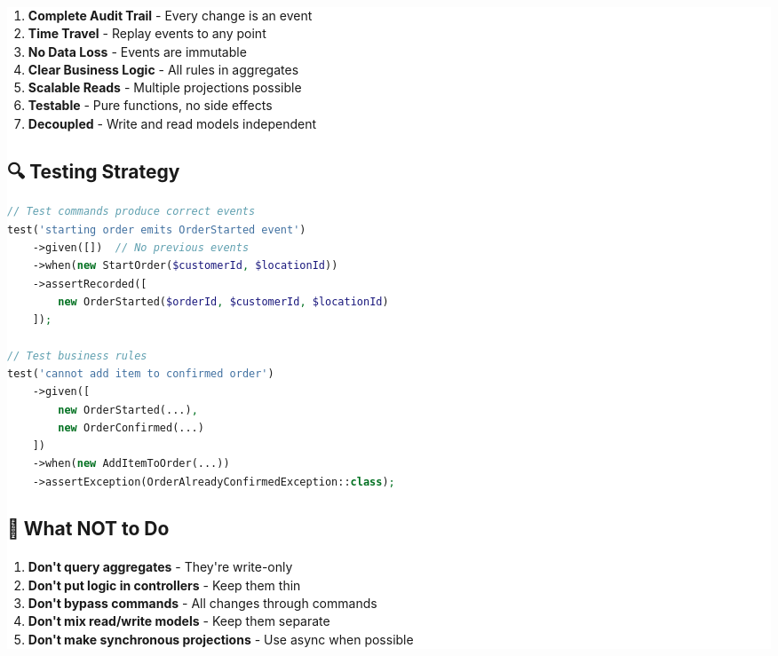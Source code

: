 1. **Complete Audit Trail** - Every change is an event
2. **Time Travel** - Replay events to any point
3. **No Data Loss** - Events are immutable
4. **Clear Business Logic** - All rules in aggregates
5. **Scalable Reads** - Multiple projections possible
6. **Testable** - Pure functions, no side effects
7. **Decoupled** - Write and read models independent

## 🔍 Testing Strategy

```php
// Test commands produce correct events
test('starting order emits OrderStarted event')
    ->given([])  // No previous events
    ->when(new StartOrder($customerId, $locationId))
    ->assertRecorded([
        new OrderStarted($orderId, $customerId, $locationId)
    ]);

// Test business rules
test('cannot add item to confirmed order')
    ->given([
        new OrderStarted(...),
        new OrderConfirmed(...)
    ])
    ->when(new AddItemToOrder(...))
    ->assertException(OrderAlreadyConfirmedException::class);
```

## 🚫 What NOT to Do

1. **Don't query aggregates** - They're write-only
2. **Don't put logic in controllers** - Keep them thin
3. **Don't bypass commands** - All changes through commands
4. **Don't mix read/write models** - Keep them separate
5. **Don't make synchronous projections** - Use async when possible